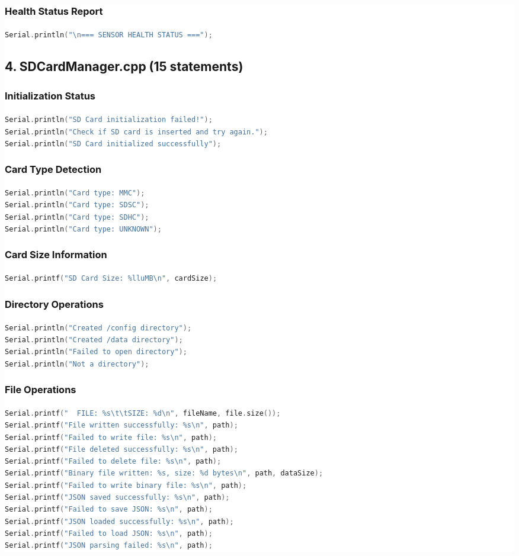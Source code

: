 ### Health Status Report
```cpp
Serial.println("\n=== SENSOR HEALTH STATUS ===");
```

## 4. SDCardManager.cpp (15 statements)

### Initialization Status
```cpp
Serial.println("SD Card initialization failed!");
Serial.println("Check if SD card is inserted and try again.");
Serial.println("SD Card initialized successfully");
```

### Card Type Detection
```cpp
Serial.println("Card type: MMC");
Serial.println("Card type: SDSC");
Serial.println("Card type: SDHC");
Serial.println("Card type: UNKNOWN");
```

### Card Size Information
```cpp
Serial.printf("SD Card Size: %lluMB\n", cardSize);
```

### Directory Operations
```cpp
Serial.println("Created /config directory");
Serial.println("Created /data directory");
Serial.println("Failed to open directory");
Serial.println("Not a directory");
```

### File Operations
```cpp
Serial.printf("  FILE: %s\t\tSIZE: %d\n", fileName, file.size());
Serial.printf("File written successfully: %s\n", path);
Serial.printf("Failed to write file: %s\n", path);
Serial.printf("File deleted successfully: %s\n", path);
Serial.printf("Failed to delete file: %s\n", path);
Serial.printf("Binary file written: %s, size: %d bytes\n", path, dataSize);
Serial.printf("Failed to write binary file: %s\n", path);
Serial.printf("JSON saved successfully: %s\n", path);
Serial.printf("Failed to save JSON: %s\n", path);
Serial.printf("JSON loaded successfully: %s\n", path);
Serial.printf("Failed to load JSON: %s\n", path);
Serial.printf("JSON parsing failed: %s\n", path);
```
